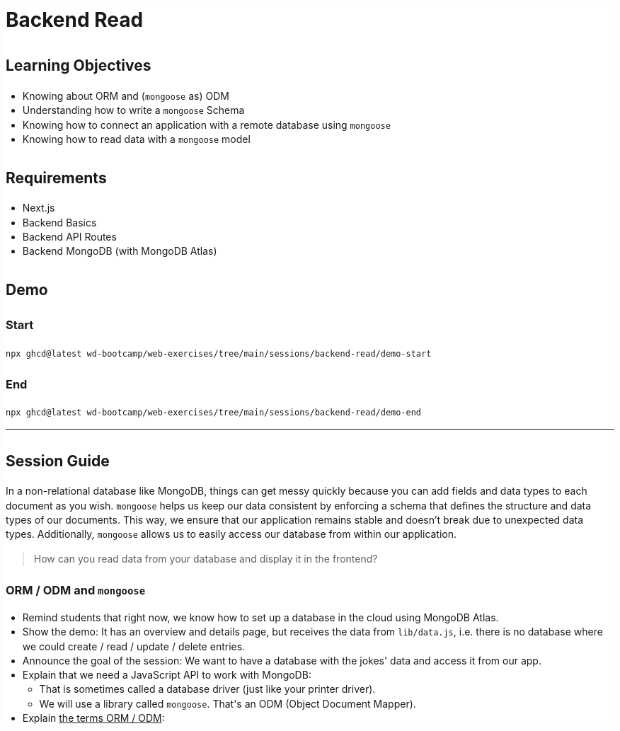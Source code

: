 # Backend Read

## Learning Objectives

- Knowing about ORM and (`mongoose` as) ODM
- Understanding how to write a `mongoose` Schema
- Knowing how to connect an application with a remote database using `mongoose`
- Knowing how to read data with a `mongoose` model

## Requirements

- Next.js
- Backend Basics
- Backend API Routes
- Backend MongoDB (with MongoDB Atlas)

## Demo

### Start

```
npx ghcd@latest wd-bootcamp/web-exercises/tree/main/sessions/backend-read/demo-start
```

### End

```
npx ghcd@latest wd-bootcamp/web-exercises/tree/main/sessions/backend-read/demo-end
```

---

## Session Guide

In a non-relational database like MongoDB, things can get messy quickly because you can add fields and data types to each document as you wish. `mongoose` helps us keep our data consistent by enforcing a schema that defines the structure and data types of our documents. This way, we ensure that our application remains stable and doesn’t break due to unexpected data types. Additionally, `mongoose` allows us to easily access our database from within our application.

> How can you read data from your database and display it in the frontend?

### ORM / ODM and `mongoose`

- Remind students that right now, we know how to set up a database in the cloud using MongoDB Atlas.
- Show the demo: It has an overview and details page, but receives the data from `lib/data.js`, i.e. there is no database where we could create / read / update / delete entries.
- Announce the goal of the session: We want to have a database with the jokes' data and access it from our app.
- Explain that we need a JavaScript API to work with MongoDB:
  - That is sometimes called a database driver (just like your printer driver).
  - We will use a library called `mongoose`. That's an ODM (Object Document Mapper).
- Explain [the terms ORM / ODM](https://medium.com/spidernitt/orm-and-odm-a-brief-introduction-369046ec57eb):
